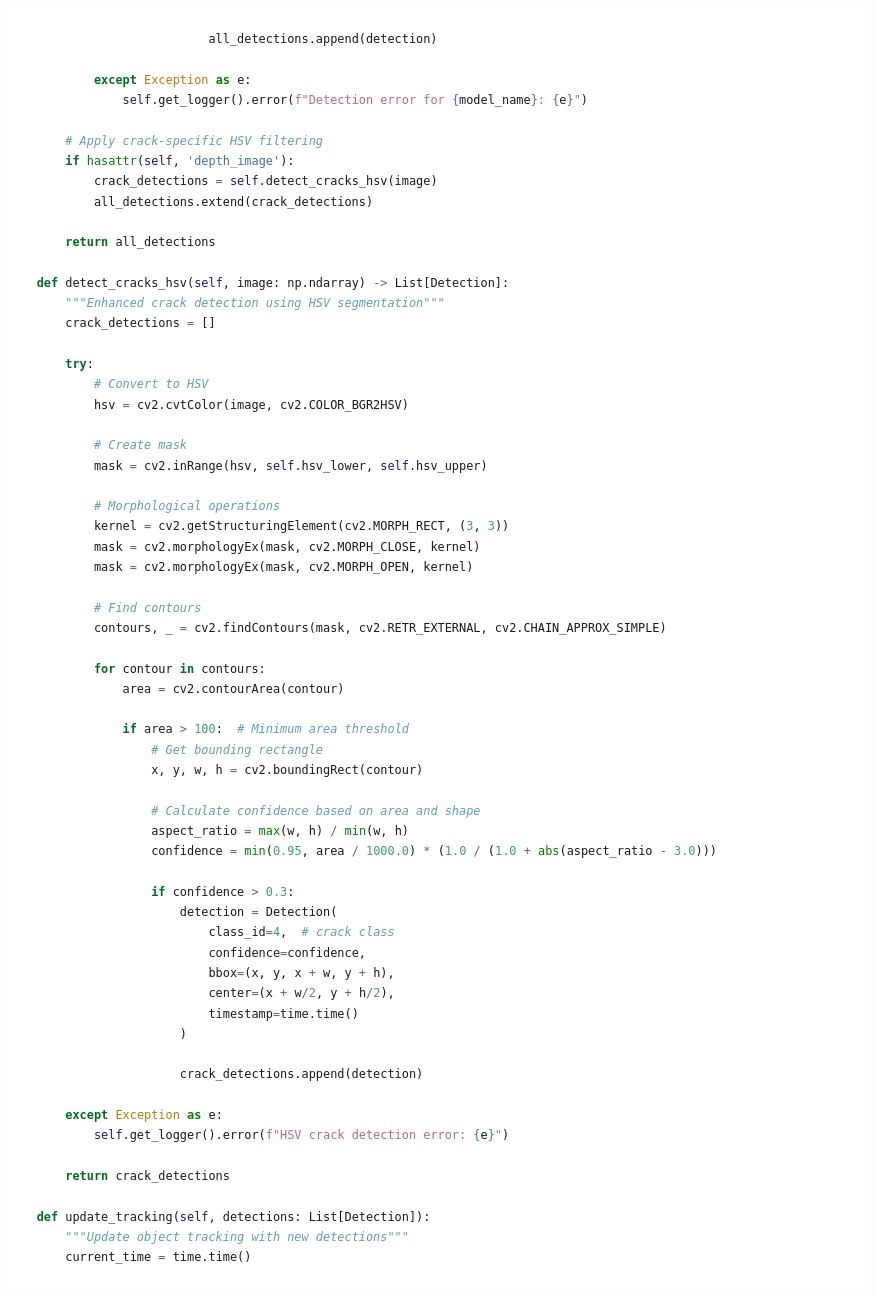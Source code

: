```python
                            
                            all_detections.append(detection)
                            
            except Exception as e:
                self.get_logger().error(f"Detection error for {model_name}: {e}")
        
        # Apply crack-specific HSV filtering
        if hasattr(self, 'depth_image'):
            crack_detections = self.detect_cracks_hsv(image)
            all_detections.extend(crack_detections)
        
        return all_detections
    
    def detect_cracks_hsv(self, image: np.ndarray) -> List[Detection]:
        """Enhanced crack detection using HSV segmentation"""
        crack_detections = []
        
        try:
            # Convert to HSV
            hsv = cv2.cvtColor(image, cv2.COLOR_BGR2HSV)
            
            # Create mask
            mask = cv2.inRange(hsv, self.hsv_lower, self.hsv_upper)
            
            # Morphological operations
            kernel = cv2.getStructuringElement(cv2.MORPH_RECT, (3, 3))
            mask = cv2.morphologyEx(mask, cv2.MORPH_CLOSE, kernel)
            mask = cv2.morphologyEx(mask, cv2.MORPH_OPEN, kernel)
            
            # Find contours
            contours, _ = cv2.findContours(mask, cv2.RETR_EXTERNAL, cv2.CHAIN_APPROX_SIMPLE)
            
            for contour in contours:
                area = cv2.contourArea(contour)
                
                if area > 100:  # Minimum area threshold
                    # Get bounding rectangle
                    x, y, w, h = cv2.boundingRect(contour)
                    
                    # Calculate confidence based on area and shape
                    aspect_ratio = max(w, h) / min(w, h)
                    confidence = min(0.95, area / 1000.0) * (1.0 / (1.0 + abs(aspect_ratio - 3.0)))
                    
                    if confidence > 0.3:
                        detection = Detection(
                            class_id=4,  # crack class
                            confidence=confidence,
                            bbox=(x, y, x + w, y + h),
                            center=(x + w/2, y + h/2),
                            timestamp=time.time()
                        )
                        
                        crack_detections.append(detection)
            
        except Exception as e:
            self.get_logger().error(f"HSV crack detection error: {e}")
        
        return crack_detections
    
    def update_tracking(self, detections: List[Detection]):
        """Update object tracking with new detections"""
        current_time = time.time()
        
```